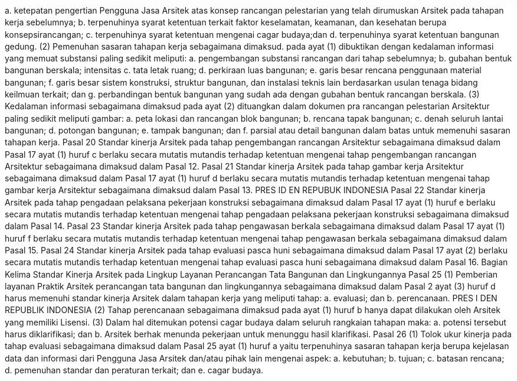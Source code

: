 a. ketepatan pengertian Pengguna Jasa Arsitek atas konsep rancangan pelestarian yang telah dirumuskan Arsitek pada tahapan kerja sebelumnya;
b. terpenuhinya syarat ketentuan terkait faktor keselamatan, keamanan, dan kesehatan berupa konsepsirancangan;
c. terpenuhinya syarat ketentuan mengenai cagar budaya;dan d. terpenuhinya syarat ketentuan bangunan gedung.
(2) Pemenuhan sasaran tahapan kerja sebagaimana dimaksud. pada ayat (1) dibuktikan dengan kedalaman informasi yang memuat substansi paling sedikit meliputi:
a. pengembangan substansi rancangan dari tahap sebelumnya;
b. gubahan bentuk bangunan berskala; intensitas c. tata letak ruang;
d. perkiraan luas bangunan;
e. garis besar rencana penggunaan material bangunan;
f. garis besar sistem konstruksi, struktur bangunan, dan instalasi teknis lain berdasarkan usulan tenaga bidang keilmuan terkait; dan
g. perbandingan bentuk bangunan yang sudah ada dengan gubahan bentuk rancangan berskala.
(3) Kedalaman informasi sebagaimana dimaksud pada ayat (2) dituangkan dalam dokumen pra rancangan pelestarian Arsitektur paling sedikit meliputi gambar:
a. peta lokasi dan rancangan blok bangunan;
b. rencana tapak bangunan;
c. denah seluruh lantai bangunan;
d. potongan bangunan;
e. tampak bangunan; dan
f. parsial atau detail bangunan dalam batas untuk memenuhi sasaran tahapan kerja.
Pasal 20
Standar kinerja Arsitek pada tahap pengembangan rancangan Arsitektur sebagaimana dimaksud dalam Pasal 17 ayat (1) huruf c berlaku secara mutatis mutandis terhadap ketentuan mengenai tahap pengembangan rancangan Arsitektur sebagaimana dimaksud dalam Pasal 12.
Pasal 21
Standar kinerja Arsitek pada tahap gambar kerja Arsitektur sebagaimana dimaksud dalam Pasal 17 ayat (1) huruf d berlaku secara mutatis mutandis terhadap ketentuan mengenai tahap gambar kerja Arsitektur sebagaimana dimaksud dalam Pasal 13. PRES ID EN REPUBUK INDONESIA
Pasal 22
Standar kinerja Arsitek pada tahap pengadaan pelaksana pekerjaan konstruksi sebagaimana dimaksud dalam Pasal 17 ayat (1) huruf e berlaku secara mutatis mutandis terhadap ketentuan mengenai tahap pengadaan pelaksana pekerjaan konstruksi sebagaimana dimaksud dalam Pasal 14.
Pasal 23
Standar kinerja Arsitek pada tahap pengawasan berkala sebagaimana dimaksud dalam Pasal 17 ayat (1) huruf f berlaku secara mutatis mutandis terhadap ketentuan mengenai tahap pengawasan berkala sebagaimana dimaksud dalam Pasal 15.
Pasal 24
Standar kinerja Arsitek pada tahap evaluasi pasca huni sebagaimana dimaksud dalam Pasal 17 ayat (2) berlaku secara mutatis mutandis terhadap ketentuan mengenai tahap evaluasi pasca huni sebagaimana dimaksud dalam Pasal 16.
Bagian Kelima Standar Kinerja Arsitek pada Lingkup Layanan Perancangan Tata Bangunan dan Lingkungannya
Pasal 25
(1) Pemberian layanan Praktik Arsitek perancangan tata bangunan dan lingkungannya sebagaimana dimaksud dalam Pasal 2 ayat (3) huruf d harus memenuhi standar kinerja Arsitek dalam tahapan kerja yang meliputi tahap:
a. evaluasi; dan
b. perencanaan. PRES I DEN REPUBLIK INDONESIA (2) Tahap perencanaan sebagaimana dimaksud pada ayat (1) huruf b hanya dapat dilakukan oleh Arsitek yang memiliki Lisensi.
(3) Dalam hal ditemukan potensi cagar budaya dalam seluruh rangkaian tahapan maka:
a. potensi tersebut harus diklarifikasi; dan
b. Arsitek berhak menunda pekerjaan untuk menunggu hasil klarifikasi.
Pasal 26
(1) Tolok ukur kinerja pada tahap evaluasi sebagaimana dimaksud dalam Pasal 25 ayat (1) huruf a yaitu terpenuhinya sasaran tahapan kerja berupa kejelasan data dan informasi dari Pengguna Jasa Arsitek dan/atau pihak lain mengenai aspek:
a. kebutuhan;
b. tujuan;
c. batasan rencana;
d. pemenuhan standar dan peraturan terkait; dan
e. cagar budaya.